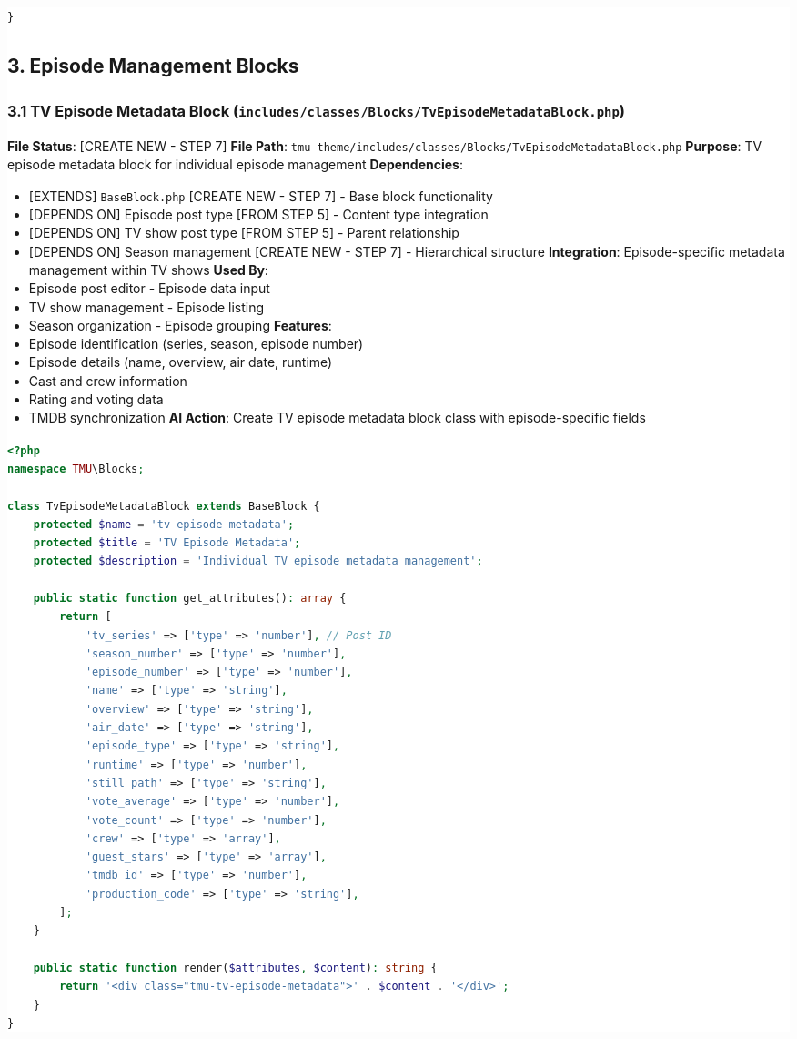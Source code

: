 ```php
}
```

## 3. Episode Management Blocks

### 3.1 TV Episode Metadata Block (`includes/classes/Blocks/TvEpisodeMetadataBlock.php`)
**File Status**: [CREATE NEW - STEP 7]
**File Path**: `tmu-theme/includes/classes/Blocks/TvEpisodeMetadataBlock.php`
**Purpose**: TV episode metadata block for individual episode management
**Dependencies**: 
- [EXTENDS] `BaseBlock.php` [CREATE NEW - STEP 7] - Base block functionality
- [DEPENDS ON] Episode post type [FROM STEP 5] - Content type integration
- [DEPENDS ON] TV show post type [FROM STEP 5] - Parent relationship
- [DEPENDS ON] Season management [CREATE NEW - STEP 7] - Hierarchical structure
**Integration**: Episode-specific metadata management within TV shows
**Used By**: 
- Episode post editor - Episode data input
- TV show management - Episode listing
- Season organization - Episode grouping
**Features**: 
- Episode identification (series, season, episode number)
- Episode details (name, overview, air date, runtime)
- Cast and crew information
- Rating and voting data
- TMDB synchronization
**AI Action**: Create TV episode metadata block class with episode-specific fields

```php
<?php
namespace TMU\Blocks;

class TvEpisodeMetadataBlock extends BaseBlock {
    protected $name = 'tv-episode-metadata';
    protected $title = 'TV Episode Metadata';
    protected $description = 'Individual TV episode metadata management';
    
    public static function get_attributes(): array {
        return [
            'tv_series' => ['type' => 'number'], // Post ID
            'season_number' => ['type' => 'number'],
            'episode_number' => ['type' => 'number'],
            'name' => ['type' => 'string'],
            'overview' => ['type' => 'string'],
            'air_date' => ['type' => 'string'],
            'episode_type' => ['type' => 'string'],
            'runtime' => ['type' => 'number'],
            'still_path' => ['type' => 'string'],
            'vote_average' => ['type' => 'number'],
            'vote_count' => ['type' => 'number'],
            'crew' => ['type' => 'array'],
            'guest_stars' => ['type' => 'array'],
            'tmdb_id' => ['type' => 'number'],
            'production_code' => ['type' => 'string'],
        ];
    }
    
    public static function render($attributes, $content): string {
        return '<div class="tmu-tv-episode-metadata">' . $content . '</div>';
    }
}
```
